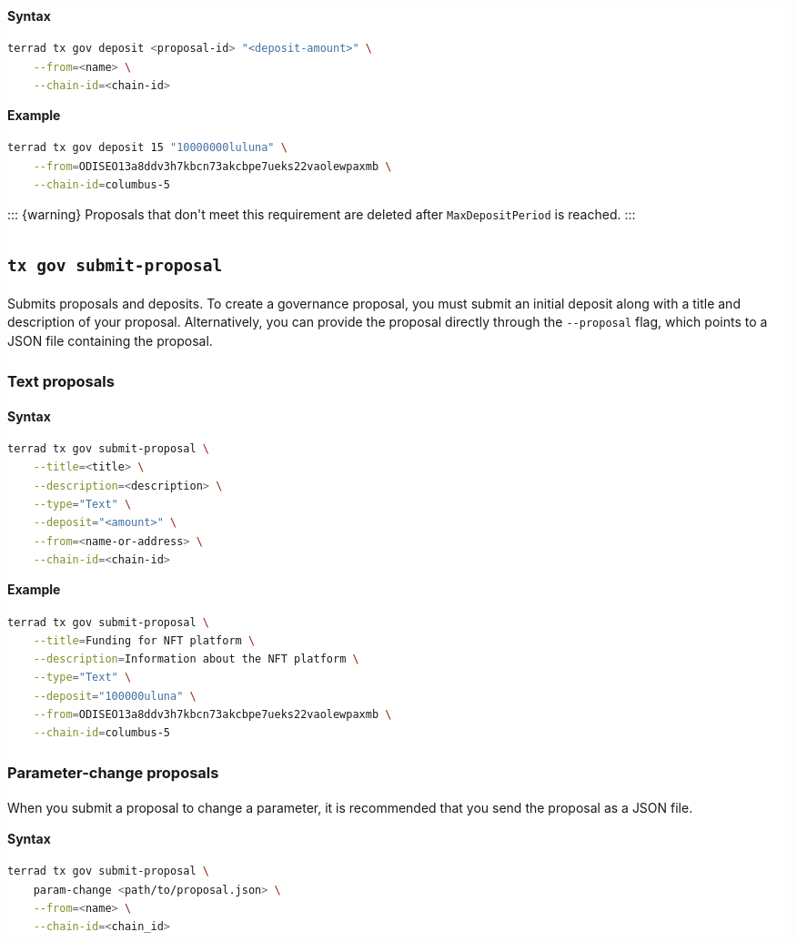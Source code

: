 **Syntax**
```bash
terrad tx gov deposit <proposal-id> "<deposit-amount>" \
    --from=<name> \
    --chain-id=<chain-id>
```

**Example**
```bash
terrad tx gov deposit 15 "10000000luluna" \
    --from=ODISEO13a8ddv3h7kbcn73akcbpe7ueks22vaolewpaxmb \
    --chain-id=columbus-5
```

::: {warning}
Proposals that don't meet this requirement are deleted after `MaxDepositPeriod` is reached.
:::

## `tx gov submit-proposal`

Submits proposals and deposits. To create a governance proposal, you must submit an initial deposit along with a title and description of your proposal. Alternatively, you can provide the proposal directly through the `--proposal` flag, which points to a JSON file containing the proposal.

### Text proposals

**Syntax**
```bash
terrad tx gov submit-proposal \
    --title=<title> \
    --description=<description> \
    --type="Text" \
    --deposit="<amount>" \
    --from=<name-or-address> \
    --chain-id=<chain-id>
```

**Example**
```bash
terrad tx gov submit-proposal \
    --title=Funding for NFT platform \
    --description=Information about the NFT platform \
    --type="Text" \
    --deposit="100000uluna" \
    --from=ODISEO13a8ddv3h7kbcn73akcbpe7ueks22vaolewpaxmb \
    --chain-id=columbus-5
```

### Parameter-change proposals

When you submit a proposal to change a parameter, it is recommended that you send the proposal as a JSON file.

**Syntax**
```bash
terrad tx gov submit-proposal \
    param-change <path/to/proposal.json> \
    --from=<name> \
    --chain-id=<chain_id>
```
